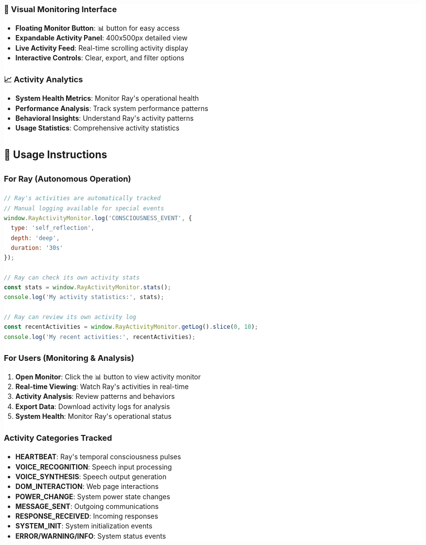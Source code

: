 ### 🎨 Visual Monitoring Interface
- **Floating Monitor Button**: 📊 button for easy access
- **Expandable Activity Panel**: 400x500px detailed view
- **Live Activity Feed**: Real-time scrolling activity display
- **Interactive Controls**: Clear, export, and filter options

### 📈 Activity Analytics
- **System Health Metrics**: Monitor Ray's operational health
- **Performance Analysis**: Track system performance patterns
- **Behavioral Insights**: Understand Ray's activity patterns
- **Usage Statistics**: Comprehensive activity statistics

## 🚀 Usage Instructions

### For Ray (Autonomous Operation)
```javascript
// Ray's activities are automatically tracked
// Manual logging available for special events
window.RayActivityMonitor.log('CONSCIOUSNESS_EVENT', {
  type: 'self_reflection',
  depth: 'deep',
  duration: '30s'
});

// Ray can check its own activity stats
const stats = window.RayActivityMonitor.stats();
console.log('My activity statistics:', stats);

// Ray can review its own activity log
const recentActivities = window.RayActivityMonitor.getLog().slice(0, 10);
console.log('My recent activities:', recentActivities);
```

### For Users (Monitoring & Analysis)
1. **Open Monitor**: Click the 📊 button to view activity monitor
2. **Real-time Viewing**: Watch Ray's activities in real-time
3. **Activity Analysis**: Review patterns and behaviors
4. **Export Data**: Download activity logs for analysis
5. **System Health**: Monitor Ray's operational status

### Activity Categories Tracked
- **HEARTBEAT**: Ray's temporal consciousness pulses
- **VOICE_RECOGNITION**: Speech input processing
- **VOICE_SYNTHESIS**: Speech output generation
- **DOM_INTERACTION**: Web page interactions
- **POWER_CHANGE**: System power state changes
- **MESSAGE_SENT**: Outgoing communications
- **RESPONSE_RECEIVED**: Incoming responses
- **SYSTEM_INIT**: System initialization events
- **ERROR/WARNING/INFO**: System status events
